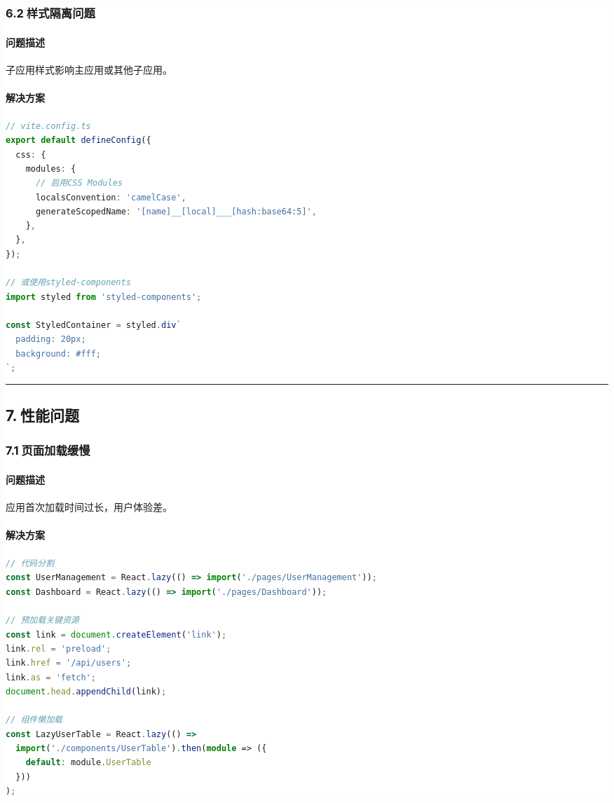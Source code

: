 ### 6.2 样式隔离问题

#### 问题描述
子应用样式影响主应用或其他子应用。

#### 解决方案
```typescript
// vite.config.ts
export default defineConfig({
  css: {
    modules: {
      // 启用CSS Modules
      localsConvention: 'camelCase',
      generateScopedName: '[name]__[local]___[hash:base64:5]',
    },
  },
});

// 或使用styled-components
import styled from 'styled-components';

const StyledContainer = styled.div`
  padding: 20px;
  background: #fff;
`;
```

---

## 7. 性能问题

### 7.1 页面加载缓慢

#### 问题描述
应用首次加载时间过长，用户体验差。

#### 解决方案
```typescript
// 代码分割
const UserManagement = React.lazy(() => import('./pages/UserManagement'));
const Dashboard = React.lazy(() => import('./pages/Dashboard'));

// 预加载关键资源
const link = document.createElement('link');
link.rel = 'preload';
link.href = '/api/users';
link.as = 'fetch';
document.head.appendChild(link);

// 组件懒加载
const LazyUserTable = React.lazy(() => 
  import('./components/UserTable').then(module => ({
    default: module.UserTable
  }))
);
```
